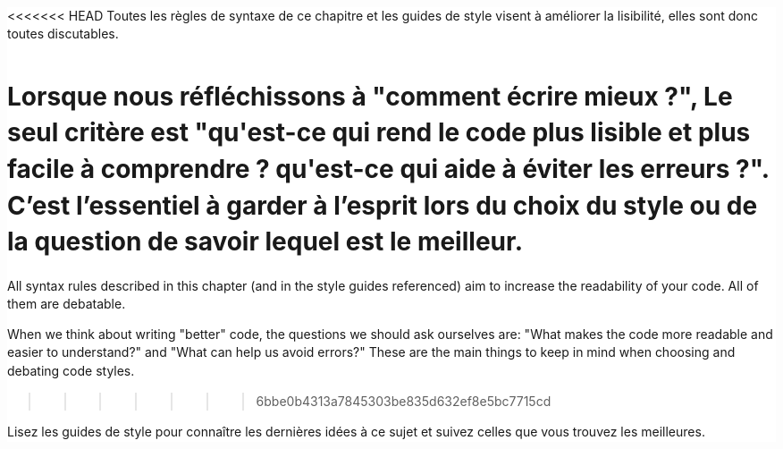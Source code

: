 <<<<<<< HEAD
Toutes les règles de syntaxe de ce chapitre et les guides de style visent à améliorer la lisibilité, elles sont donc toutes discutables.

Lorsque nous réfléchissons à "comment écrire mieux ?", Le seul critère est "qu'est-ce qui rend le code plus lisible et plus facile à comprendre ? qu'est-ce qui aide à éviter les erreurs ?". C’est l’essentiel à garder à l’esprit lors du choix du style ou de la question de savoir lequel est le meilleur.
=======
All syntax rules described in this chapter (and in the style guides referenced) aim to increase the readability of your code. All of them are debatable.

When we think about writing "better" code, the questions we should ask ourselves are: "What makes the code more readable and easier to understand?" and "What can help us avoid errors?" These are the main things to keep in mind when choosing and debating code styles.
>>>>>>> 6bbe0b4313a7845303be835d632ef8e5bc7715cd

Lisez les guides de style pour connaître les dernières idées à ce sujet et suivez celles que vous trouvez les meilleures.
